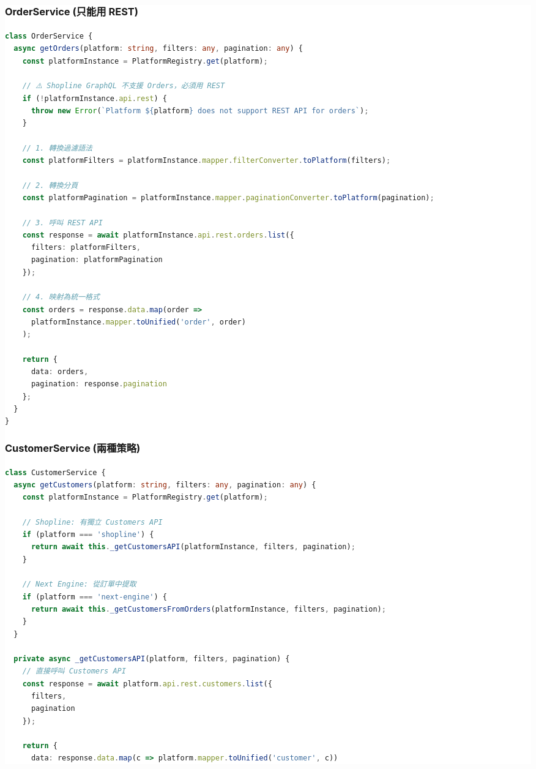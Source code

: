 ### OrderService (只能用 REST)

```typescript
class OrderService {
  async getOrders(platform: string, filters: any, pagination: any) {
    const platformInstance = PlatformRegistry.get(platform);
    
    // ⚠️ Shopline GraphQL 不支援 Orders，必須用 REST
    if (!platformInstance.api.rest) {
      throw new Error(`Platform ${platform} does not support REST API for orders`);
    }
    
    // 1. 轉換過濾語法
    const platformFilters = platformInstance.mapper.filterConverter.toPlatform(filters);
    
    // 2. 轉換分頁
    const platformPagination = platformInstance.mapper.paginationConverter.toPlatform(pagination);
    
    // 3. 呼叫 REST API
    const response = await platformInstance.api.rest.orders.list({
      filters: platformFilters,
      pagination: platformPagination
    });
    
    // 4. 映射為統一格式
    const orders = response.data.map(order => 
      platformInstance.mapper.toUnified('order', order)
    );
    
    return {
      data: orders,
      pagination: response.pagination
    };
  }
}
```

### CustomerService (兩種策略)

```typescript
class CustomerService {
  async getCustomers(platform: string, filters: any, pagination: any) {
    const platformInstance = PlatformRegistry.get(platform);
    
    // Shopline: 有獨立 Customers API
    if (platform === 'shopline') {
      return await this._getCustomersAPI(platformInstance, filters, pagination);
    }
    
    // Next Engine: 從訂單中提取
    if (platform === 'next-engine') {
      return await this._getCustomersFromOrders(platformInstance, filters, pagination);
    }
  }
  
  private async _getCustomersAPI(platform, filters, pagination) {
    // 直接呼叫 Customers API
    const response = await platform.api.rest.customers.list({
      filters,
      pagination
    });
    
    return {
      data: response.data.map(c => platform.mapper.toUnified('customer', c))
```